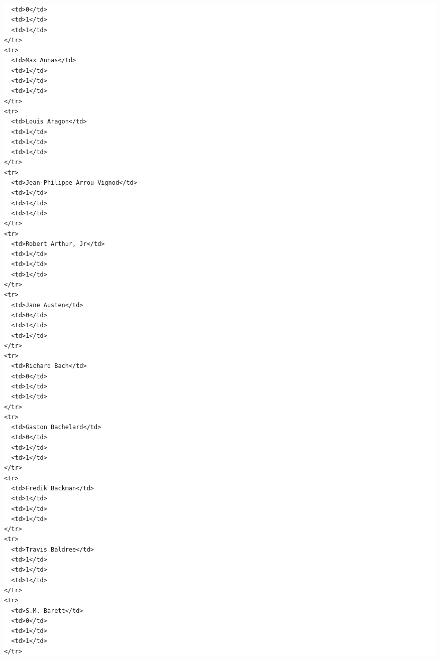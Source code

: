       <td>0</td>
      <td>1</td>
      <td>1</td>
    </tr>
    <tr>
      <td>Max Annas</td>
      <td>1</td>
      <td>1</td>
      <td>1</td>
    </tr>
    <tr>
      <td>Louis Aragon</td>
      <td>1</td>
      <td>1</td>
      <td>1</td>
    </tr>
    <tr>
      <td>Jean-Philippe Arrou-Vignod</td>
      <td>1</td>
      <td>1</td>
      <td>1</td>
    </tr>
    <tr>
      <td>Robert Arthur, Jr</td>
      <td>1</td>
      <td>1</td>
      <td>1</td>
    </tr>
    <tr>
      <td>Jane Austen</td>
      <td>0</td>
      <td>1</td>
      <td>1</td>
    </tr>
    <tr>
      <td>Richard Bach</td>
      <td>0</td>
      <td>1</td>
      <td>1</td>
    </tr>
    <tr>
      <td>Gaston Bachelard</td>
      <td>0</td>
      <td>1</td>
      <td>1</td>
    </tr>
    <tr>
      <td>Fredik Backman</td>
      <td>1</td>
      <td>1</td>
      <td>1</td>
    </tr>
    <tr>
      <td>Travis Baldree</td>
      <td>1</td>
      <td>1</td>
      <td>1</td>
    </tr>
    <tr>
      <td>S.M. Barett</td>
      <td>0</td>
      <td>1</td>
      <td>1</td>
    </tr>